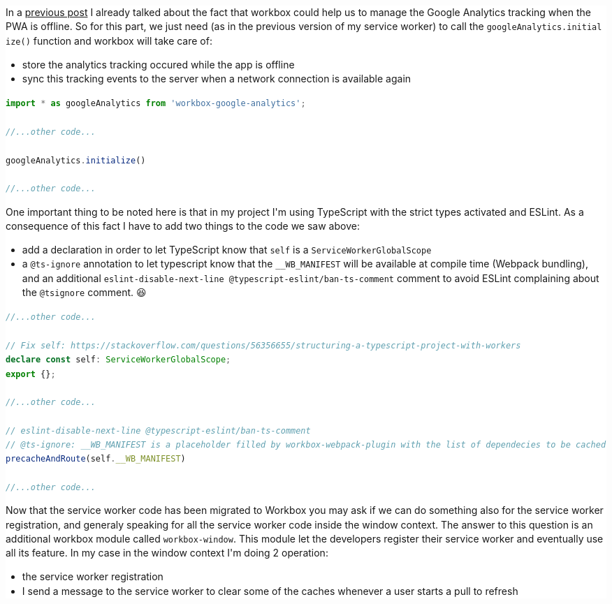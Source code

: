 In a [previous post](/2019/12/15/pwa-offiline-tracking-google-analytics.html) I already talked about the fact that workbox could help us to manage the Google Analytics tracking when the PWA is offline. So for this part, we just need (as in the previous version of my service worker) to call the `googleAnalytics.initialize()` function and workbox will take care of:

* store the analytics tracking occured while the app is offline
* sync this tracking events to the server when a network connection is available again

```typescript
import * as googleAnalytics from 'workbox-google-analytics';

//...other code...

googleAnalytics.initialize()

//...other code...
```

One important thing to be noted here is that in my project I'm using TypeScript with the strict types activated and ESLint. As a consequence of this fact I have to add two things to the code we saw above:

* add a declaration in order to let TypeScript know that `self` is a `ServiceWorkerGlobalScope`
* a `@ts-ignore` annotation to let typescript know that the `__WB_MANIFEST` will be available at compile time (Webpack bundling), and an additional `eslint-disable-next-line @typescript-eslint/ban-ts-comment` comment to avoid ESLint complaining about the `@tsignore` comment. :laughing:

```typescript
//...other code...

// Fix self: https://stackoverflow.com/questions/56356655/structuring-a-typescript-project-with-workers
declare const self: ServiceWorkerGlobalScope;
export {};

//...other code...

// eslint-disable-next-line @typescript-eslint/ban-ts-comment
// @ts-ignore: __WB_MANIFEST is a placeholder filled by workbox-webpack-plugin with the list of dependecies to be cached
precacheAndRoute(self.__WB_MANIFEST)

//...other code...
```

Now that the service worker code has been migrated to Workbox you may ask if we can do something also for the service worker registration, and generaly speaking for all the service worker code inside the window context. The answer to this question is an additional workbox module called `workbox-window`. This module let the developers register their service worker and eventually use all its feature. In my case in the window context I'm doing 2 operation:

* the service worker registration
* I send a message to the service worker to clear some of the caches whenever a user starts a pull to refresh
